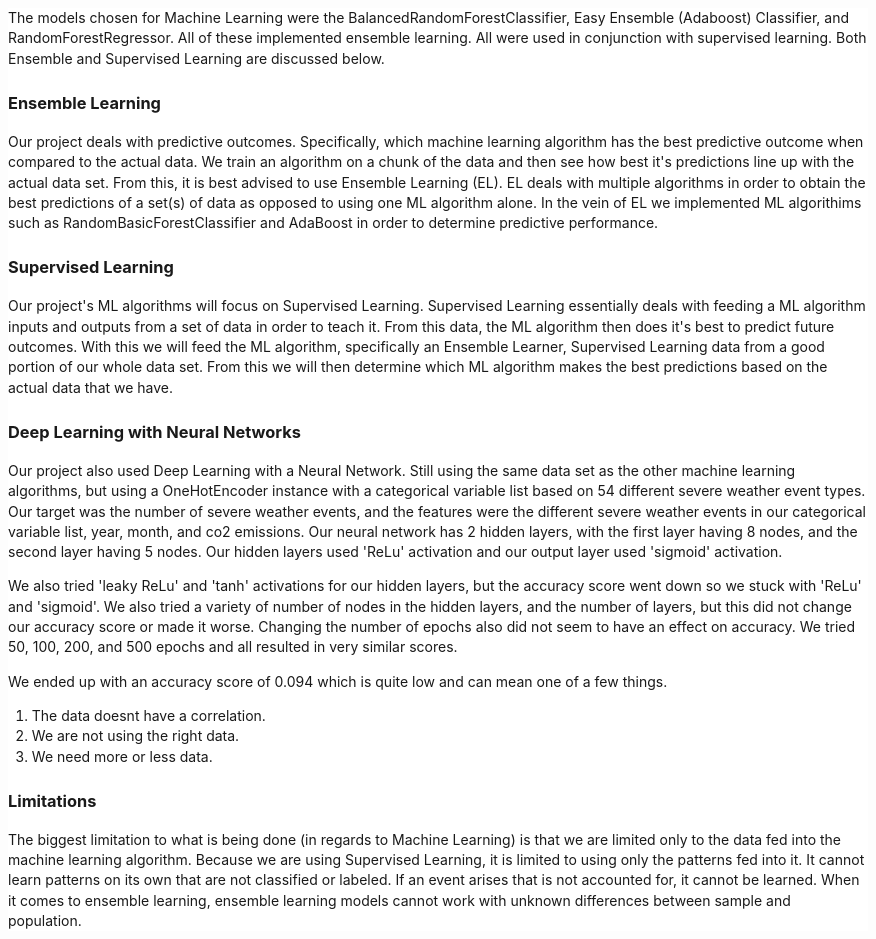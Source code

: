 The models chosen for Machine Learning were the BalancedRandomForestClassifier, Easy Ensemble (Adaboost) Classifier, and RandomForestRegressor. All of these implemented ensemble learning. All were used in conjunction with supervised learning. Both Ensemble and Supervised Learning are discussed below.


### Ensemble Learning

Our project deals with predictive outcomes. Specifically, which machine learning algorithm has the best predictive outcome when compared to the actual data. We train an algorithm on a chunk of the data and then see how best it's predictions line up with the actual data set. From this, it is best advised to use Ensemble Learning (EL). EL deals with multiple algorithms in order to obtain the best predictions of a set(s) of data as opposed to using one ML algorithm alone. In the vein of EL we implemented ML algorithims such as RandomBasicForestClassifier and AdaBoost in order to determine predictive performance.

### Supervised Learning

Our project's ML algorithms will focus on Supervised Learning. Supervised Learning essentially deals with feeding a ML algorithm inputs and outputs from a set of data in order to teach it. From this data, the ML algorithm then does it's best to predict future outcomes. With this we will feed the ML algorithm, specifically an Ensemble Learner, Supervised Learning data from a good portion of our whole data set. From this we will then determine which ML algorithm makes the best predictions based on the actual data that we have.

### Deep Learning with Neural Networks

Our project also used Deep Learning with a Neural Network. Still using the same data set as the other machine learning algorithms, but using a OneHotEncoder instance with a categorical variable list based on 54 different severe weather event types. Our target was the number of severe weather events, and the features were the different severe weather events in our categorical variable list, year, month, and co2 emissions. Our neural network has 2 hidden layers, with the first layer having 8 nodes, and the second layer having 5 nodes.  Our hidden layers used 'ReLu' activation and our output layer used 'sigmoid' activation.  

We also tried 'leaky ReLu' and 'tanh' activations for our hidden layers, but the accuracy score went down so we stuck with 'ReLu' and 'sigmoid'.  We also tried a variety of number of nodes in the hidden layers, and the number of layers, but this did not change our accuracy score or made it worse.  Changing the number of epochs also did not seem to have an effect on accuracy.  We tried 50, 100, 200, and 500 epochs and all resulted in very similar scores.

We ended up with an accuracy score of 0.094 which is quite low and can mean one of a few things. 
1. The data doesnt have a correlation. 
2. We are not using the right data.
3. We need more or less data. 

### Limitations

The biggest limitation to what is being done (in regards to Machine Learning) is that we are limited only to the data fed into the machine learning algorithm. Because we are using Supervised Learning, it is limited to using only the patterns fed into it. It cannot learn patterns on its own that are not classified or labeled. If an event arises that is not accounted for, it cannot be learned. When it comes to ensemble learning, ensemble learning models cannot work with unknown differences between sample and population.
